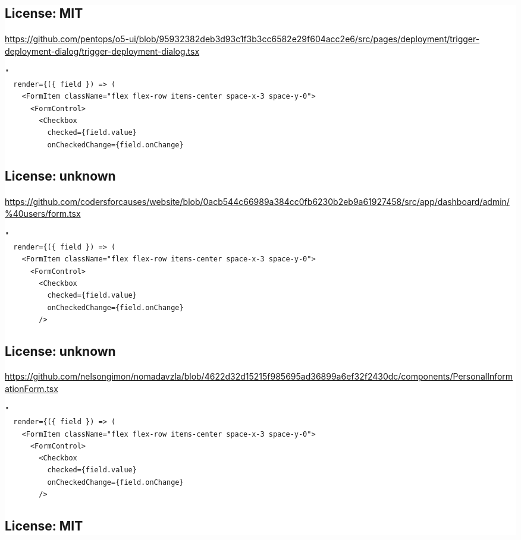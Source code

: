 ## License: MIT

https://github.com/pentops/o5-ui/blob/95932382deb3d93c1f3b3cc6582e29f604acc2e6/src/pages/deployment/trigger-deployment-dialog/trigger-deployment-dialog.tsx

```
"
  render={({ field }) => (
    <FormItem className="flex flex-row items-center space-x-3 space-y-0">
      <FormControl>
        <Checkbox
          checked={field.value}
          onCheckedChange={field.onChange}

```

## License: unknown

https://github.com/codersforcauses/website/blob/0acb544c66989a384cc0fb6230b2eb9a61927458/src/app/dashboard/admin/%40users/form.tsx

```
"
  render={({ field }) => (
    <FormItem className="flex flex-row items-center space-x-3 space-y-0">
      <FormControl>
        <Checkbox
          checked={field.value}
          onCheckedChange={field.onChange}
        />

```

## License: unknown

https://github.com/nelsongimon/nomadavzla/blob/4622d32d15215f985695ad36899a6ef32f2430dc/components/PersonalInformationForm.tsx

```
"
  render={({ field }) => (
    <FormItem className="flex flex-row items-center space-x-3 space-y-0">
      <FormControl>
        <Checkbox
          checked={field.value}
          onCheckedChange={field.onChange}
        />

```

## License: MIT
